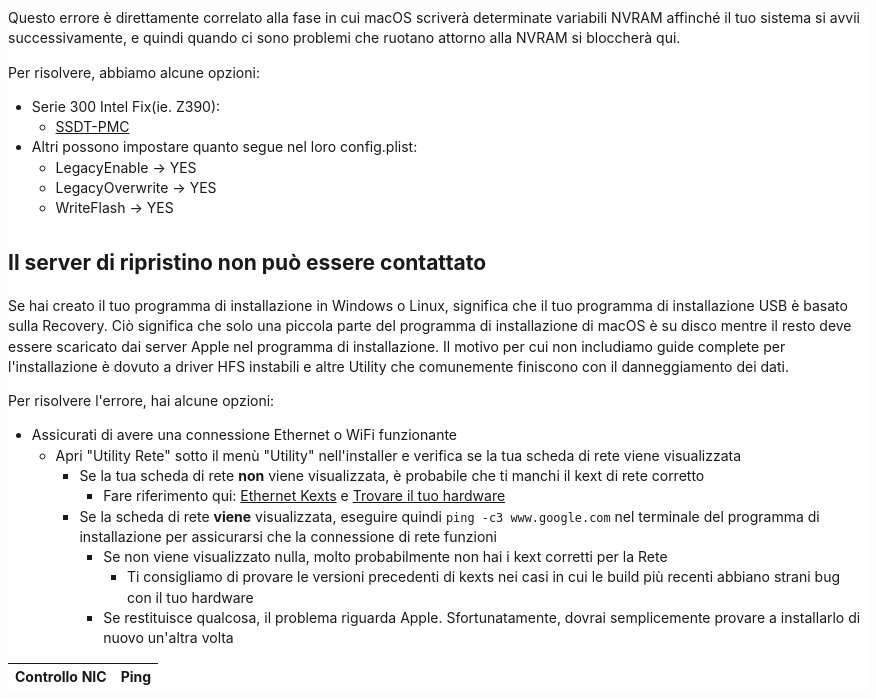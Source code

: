Questo errore è direttamente correlato alla fase in cui macOS scriverà determinate variabili NVRAM affinché il tuo sistema si avvii successivamente, e quindi quando ci sono problemi che ruotano attorno alla NVRAM si bloccherà qui.

Per risolvere, abbiamo alcune opzioni:

* Serie 300 Intel Fix(ie. Z390):
  * [SSDT-PMC](https://dortania.github.io/Getting-Started-With-ACPI/)
* Altri possono impostare quanto segue nel loro config.plist:
  * LegacyEnable -> YES
  * LegacyOverwrite -> YES
  * WriteFlash -> YES

## Il server di ripristino non può essere contattato

Se hai creato il tuo programma di installazione in Windows o Linux, significa che il tuo programma di installazione USB è basato sulla Recovery. Ciò significa che solo una piccola parte del programma di installazione di macOS è su disco mentre il resto deve essere scaricato dai server Apple nel programma di installazione. Il motivo per cui non includiamo guide complete per l'installazione è dovuto a driver HFS instabili e altre Utility che comunemente finiscono con il danneggiamento dei dati.

Per risolvere l'errore, hai alcune opzioni:

* Assicurati di avere una connessione Ethernet o WiFi funzionante
  * Apri "Utility Rete" sotto il menù "Utility" nell'installer e verifica se la tua scheda di rete viene visualizzata
    * Se la tua scheda di rete  **non** viene visualizzata, è probabile che ti manchi il kext di rete corretto
      * Fare riferimento qui: [Ethernet Kexts](../../ktext.md#ethernet) e [Trovare il tuo hardware](../../find-hardware.md)
    * Se la scheda di rete **viene** visualizzata, eseguire quindi `ping -c3 www.google.com` nel terminale del programma di installazione per assicurarsi che la connessione di rete funzioni
      * Se non viene visualizzato nulla, molto probabilmente non hai i kext corretti per la Rete
        * Ti consigliamo di provare le versioni precedenti di kexts nei casi in cui le build più recenti abbiano strani bug con il tuo hardware
      * Se restituisce qualcosa, il problema riguarda Apple. Sfortunatamente, dovrai semplicemente provare a installarlo di nuovo un'altra volta

| Controllo NIC | Ping |
| :--- | :--- |